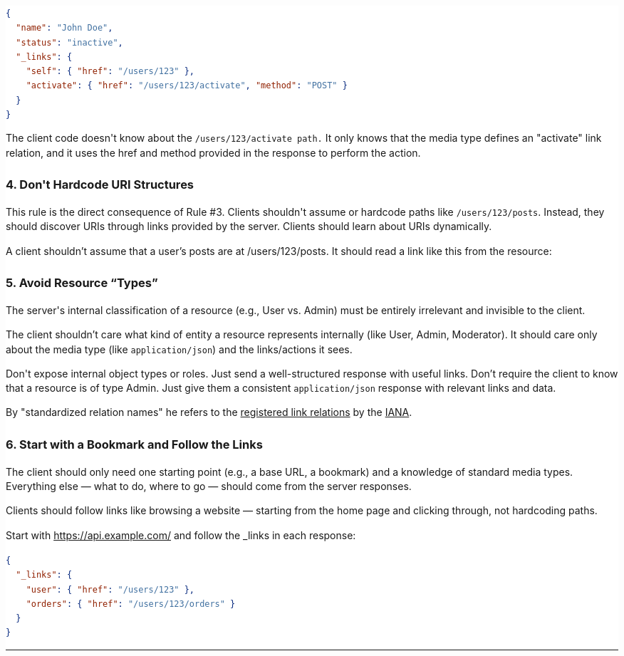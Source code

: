 ```json
{
  "name": "John Doe",
  "status": "inactive",
  "_links": {
    "self": { "href": "/users/123" },
    "activate": { "href": "/users/123/activate", "method": "POST" }
  }
}
```

The client code doesn't know about the `/users/123/activate path.` It only knows that the media type defines an "activate" link relation, and it uses the href and method provided in the response to perform the action.

### 4. Don't Hardcode URI Structures

This rule is the direct consequence of Rule #3. Clients shouldn't assume or hardcode paths like `/users/123/posts`. Instead, they should discover URIs through links provided by the server. Clients should learn about URIs dynamically.

A client shouldn’t assume that a user’s posts are at /users/123/posts. It should read a link like this from the resource:

### 5. Avoid Resource “Types”

The server's internal classification of a resource (e.g., User vs. Admin) must be entirely irrelevant and invisible to the client.

The client shouldn’t care what kind of entity a resource represents internally (like User, Admin, Moderator). It should care only about the media type (like `application/json`) and the links/actions it sees.

Don't expose internal object types or roles. Just send a well-structured response with useful links. Don’t require the client to know that a resource is of type Admin. Just give them a consistent `application/json` response with relevant links and data.

By "standardized relation names" he refers to the [registered link relations](https://www.iana.org/assignments/link-relations/link-relations.xhtml) by the [IANA](https://www.iana.org).

### 6. Start with a Bookmark and Follow the Links

The client should only need one starting point (e.g., a base URL, a bookmark) and a knowledge of standard media types. Everything else — what to do, where to go — should come from the server responses.

Clients should follow links like browsing a website — starting from the home page and clicking through, not hardcoding paths.

Start with https://api.example.com/ and follow the _links in each response:

```json
{
  "_links": {
    "user": { "href": "/users/123" },
    "orders": { "href": "/users/123/orders" }
  }
}
```

---